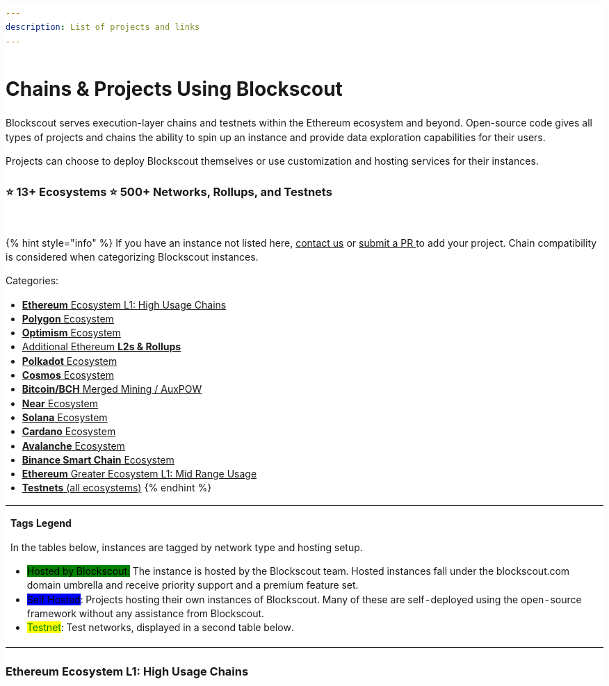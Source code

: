 ```yaml
---
description: List of projects and links
---
```


# Chains & Projects Using Blockscout



Blockscout serves execution-layer chains and testnets within the Ethereum ecosystem and beyond. Open-source code gives all types of projects and chains the ability to spin up an instance and provide data exploration capabilities for their users.

Projects can choose to deploy Blockscout themselves or use customization and hosting services for their instances.

### ⭐️ 13+ Ecosystems ⭐️ 500+ Networks, Rollups, and Testnets



<figure><img src="../.gitbook/assets/Chains_using_Blockscout_Sept18.jpeg" alt=""><figcaption></figcaption></figure>

{% hint style="info" %}
If you have an instance not listed here, [contact us](https://discord.gg/blockscout) or [submit a PR ](https://github.com/blockscout/docs)to add your project. Chain compatibility is considered when categorizing Blockscout instances.

Categories:

* [**Ethereum** Ecosystem L1: High Usage Chains](projects.md#ethereum-ecosystem-l1-tier-1-high-usage-chains)
* [**Polygon** Ecosystem](projects.md#undefined)
* [**Optimism** Ecosystem](projects.md#optimism-ecosystem)
* [Additional Ethereum **L2s & Rollups**](projects.md#ethereum-l2-and-rollups-ecosystem)
* [**Polkadot** Ecosystem](projects.md#polkadot-ecosystem)
* [**Cosmos** Ecosystem](projects.md#cosmos-ecosystem)
* [**Bitcoin/BCH** Merged Mining / AuxPOW](projects.md#bitcoin-bch-merged-mining-auxpow)
* [**Near** Ecosystem](projects.md#near-ecosystem)
* [**Solana** Ecosystem](projects.md#solana-ecosystem)
* [**Cardano** Ecosystem](projects.md#cardano-ecosystem)
* [**Avalanche** Ecosystem](projects.md#avalanche-ecosystem)
* [**Binance Smart Chain** Ecosystem](projects.md#binance-smart-chain)
* [**Ethereum** Greater Ecosystem L1: Mid Range Usage](projects.md#ethereum-ecosystem-l1-tier-2-mid-to-low-range-usage)
* [**Testnets** (all ecosystems)](projects.md#testnet-instances)
{% endhint %}

|                                                                                                                                                                                                                                                                                                                                                                                                                                                                                                                                                                                                                                                                                                                    |
| ------------------------------------------------------------------------------------------------------------------------------------------------------------------------------------------------------------------------------------------------------------------------------------------------------------------------------------------------------------------------------------------------------------------------------------------------------------------------------------------------------------------------------------------------------------------------------------------------------------------------------------------------------------------------------------------------------------------ |
| <p><strong>Tags Legend</strong></p><p>In the tables below, instances are tagged by network type and hosting setup.</p><ul><li><mark style="background-color:green;">Hosted by Blockscout:</mark> The instance is hosted by the Blockscout team. Hosted instances fall under the blockscout.com domain umbrella and receive priority support and a premium feature set.</li><li><mark style="background-color:blue;">Self Hosted</mark>: Projects hosting their own instances of Blockscout. Many of these are self-deployed using the open-source framework without any assistance from Blockscout.</li><li><mark style="color:green;">Testnet</mark>: Test networks, displayed in a second table below.</li></ul> |

### Ethereum Ecosystem L1: High Usage Chains
